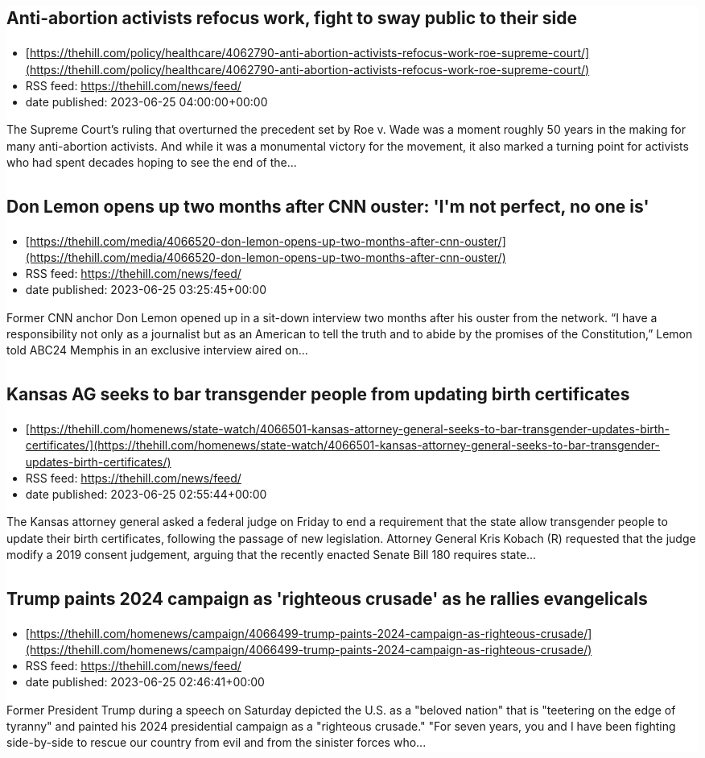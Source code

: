 ## Anti-abortion activists refocus work, fight to sway public to their side
 - [https://thehill.com/policy/healthcare/4062790-anti-abortion-activists-refocus-work-roe-supreme-court/](https://thehill.com/policy/healthcare/4062790-anti-abortion-activists-refocus-work-roe-supreme-court/)
 - RSS feed: https://thehill.com/news/feed/
 - date published: 2023-06-25 04:00:00+00:00

The Supreme Court’s ruling that overturned the precedent set by Roe v. Wade was a moment roughly 50 years in the making for many anti-abortion activists. And while it was a monumental victory for the movement, it also marked a turning point for activists who had spent decades hoping to see the end of the...

## Don Lemon opens up two months after CNN ouster: 'I'm not perfect, no one is'
 - [https://thehill.com/media/4066520-don-lemon-opens-up-two-months-after-cnn-ouster/](https://thehill.com/media/4066520-don-lemon-opens-up-two-months-after-cnn-ouster/)
 - RSS feed: https://thehill.com/news/feed/
 - date published: 2023-06-25 03:25:45+00:00

Former CNN anchor Don Lemon opened up in a sit-down interview two months after his ouster from the network. “I have a responsibility not only as a journalist but as an American to tell the truth and to abide by the promises of the Constitution,” Lemon told ABC24 Memphis in an exclusive interview aired on...

## Kansas AG seeks to bar transgender people from updating birth certificates
 - [https://thehill.com/homenews/state-watch/4066501-kansas-attorney-general-seeks-to-bar-transgender-updates-birth-certificates/](https://thehill.com/homenews/state-watch/4066501-kansas-attorney-general-seeks-to-bar-transgender-updates-birth-certificates/)
 - RSS feed: https://thehill.com/news/feed/
 - date published: 2023-06-25 02:55:44+00:00

The Kansas attorney general asked a federal judge on Friday to end a requirement that the state allow transgender people to update their birth certificates, following the passage of new legislation. Attorney General Kris Kobach (R) requested that the judge modify a 2019 consent judgement, arguing that the recently enacted Senate Bill 180 requires state...

## Trump paints 2024 campaign as 'righteous crusade' as he rallies evangelicals
 - [https://thehill.com/homenews/campaign/4066499-trump-paints-2024-campaign-as-righteous-crusade/](https://thehill.com/homenews/campaign/4066499-trump-paints-2024-campaign-as-righteous-crusade/)
 - RSS feed: https://thehill.com/news/feed/
 - date published: 2023-06-25 02:46:41+00:00

Former President Trump during a speech on Saturday depicted the U.S. as a "beloved nation" that is "teetering on the edge of tyranny" and painted his 2024 presidential campaign as a "righteous crusade." "For seven years, you and I have been fighting side-by-side to rescue our country from evil and from the sinister forces who...
